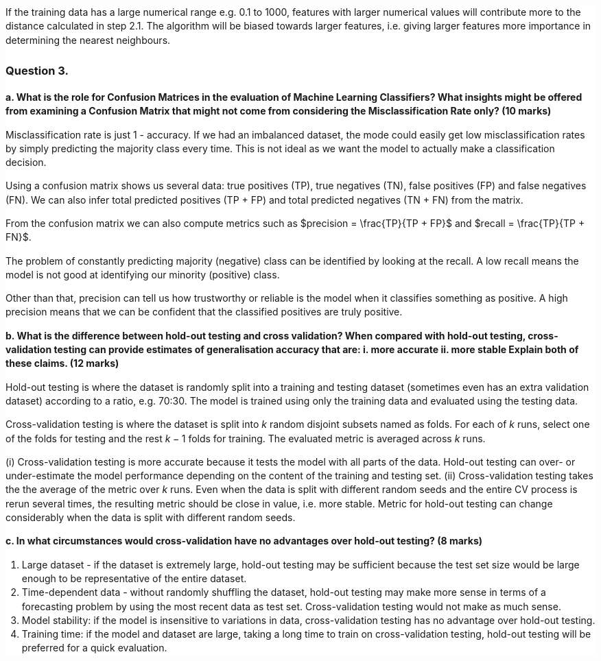 If the training data has a large numerical range e.g. 0.1 to 1000, features with larger numerical values will contribute more to the distance calculated in step 2.1. The algorithm will be biased towards larger features, i.e. giving larger features more importance in determining the nearest neighbours.


### Question 3.
**a. What is the role for Confusion Matrices in the evaluation of Machine Learning Classifiers? What insights might be offered from examining a Confusion Matrix that might not come from considering the Misclassification Rate only? (10 marks)**

Misclassification rate is just 1 - accuracy. If we had an imbalanced dataset, the mode could easily get low misclassification rates by simply predicting the majority class every time. This is not ideal as we want the model to actually make a classification decision.

Using a confusion matrix shows us several data: true positives (TP), true negatives (TN), false positives (FP) and false negatives (FN). We can also infer total predicted positives (TP + FP) and total predicted negatives (TN + FN) from the matrix.

From the confusion matrix we can also compute metrics such as $precision = \frac{TP}{TP + FP}$ and $recall = \frac{TP}{TP + FN}$.

The problem of constantly predicting majority (negative) class can be identified by looking at the recall. A low recall means the model is not good at identifying our minority (positive) class.

Other than that, precision can tell us how trustworthy or reliable is the model when it classifies something as positive. A high precision means that we can be confident that the classified positives are truly positive.

**b. What is the difference between hold-out testing and cross validation? When compared with hold-out testing, cross-validation testing can provide estimates of generalisation accuracy that are:
i. more accurate
ii. more stable
Explain both of these claims. (12 marks)**

Hold-out testing is where the dataset is randomly split into a training and testing dataset (sometimes even has an extra validation dataset) according to a ratio, e.g. 70:30. The model is trained using only the training data and evaluated using the testing data.

Cross-validation testing is where the dataset is split into $k$ random disjoint subsets named as folds. For each of $k$ runs, select one of the folds for testing and the rest $k - 1$ folds for training. The evaluated metric is averaged across $k$ runs.

(i) Cross-validation testing is more accurate because it tests the model with all parts of the data. Hold-out testing can over- or under-estimate the model performance depending on the content of the training and testing set.
(ii) Cross-validation testing takes the the average of the metric over $k$ runs. Even when the data is split with different random seeds and the entire CV process is rerun several times, the resulting metric should be close in value, i.e. more stable.  Metric for hold-out testing can change considerably when the data is split with different random seeds.

**c. In what circumstances would cross-validation have no advantages over hold-out testing? (8 marks)**

1. Large dataset - if the dataset is extremely large, hold-out testing may be sufficient because the test set size would be large enough to be representative of the entire dataset.
2. Time-dependent data - without randomly shuffling the dataset, hold-out testing may make more sense in terms of a forecasting problem by using the most recent data as test set. Cross-validation testing would not make as much sense.
3. Model stability: if the model is insensitive to variations in data, cross-validation testing has no advantage over hold-out testing.
4. Training time: if the model and dataset are large, taking a long time to train on cross-validation testing, hold-out testing will be preferred for a quick evaluation.
